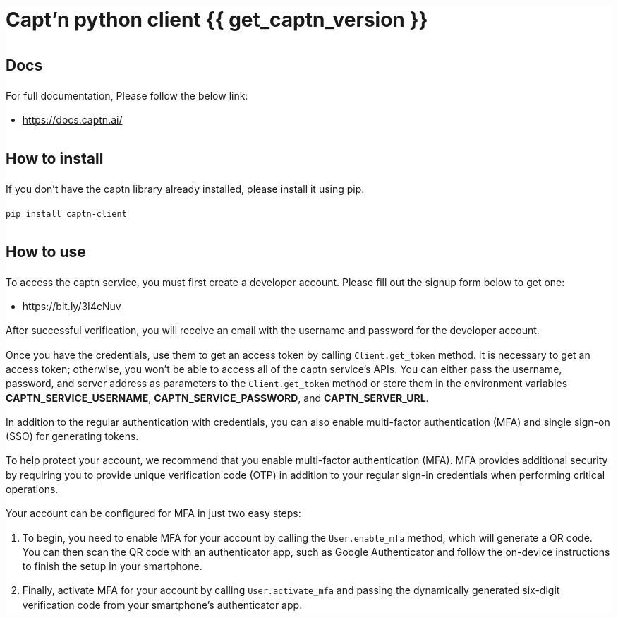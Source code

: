 Capt’n python client {{ get_captn_version }}
================



## Docs

For full documentation, Please follow the below link:

- <a href="https://docs.captn.ai" target="_blank">https://docs.captn.ai/</a>

## How to install

If you don’t have the captn library already installed, please install it
using pip.

``` console
pip install captn-client
```

## How to use

To access the captn service, you must first create a developer account.
Please fill out the signup form below to get one:

- <https://bit.ly/3I4cNuv>

After successful verification, you will receive an email with the
username and password for the developer account.

Once you have the credentials, use them to get an access token by
calling `Client.get_token` method. It is necessary to get an access
token; otherwise, you won’t be able to access all of the captn service’s
APIs. You can either pass the username, password, and server address as
parameters to the `Client.get_token` method or store them in the
environment variables **CAPTN_SERVICE_USERNAME**,
**CAPTN_SERVICE_PASSWORD**, and **CAPTN_SERVER_URL**.

In addition to the regular authentication with credentials, you can also
enable multi-factor authentication (MFA) and single sign-on (SSO) for
generating tokens.

To help protect your account, we recommend that you enable multi-factor
authentication (MFA). MFA provides additional security by requiring you
to provide unique verification code (OTP) in addition to your regular
sign-in credentials when performing critical operations.

Your account can be configured for MFA in just two easy steps:

1.  To begin, you need to enable MFA for your account by calling the
    `User.enable_mfa` method, which will generate a QR code. You can
    then scan the QR code with an authenticator app, such as Google
    Authenticator and follow the on-device instructions to finish the
    setup in your smartphone.

2.  Finally, activate MFA for your account by calling
    `User.activate_mfa` and passing the dynamically generated six-digit
    verification code from your smartphone’s authenticator app.
